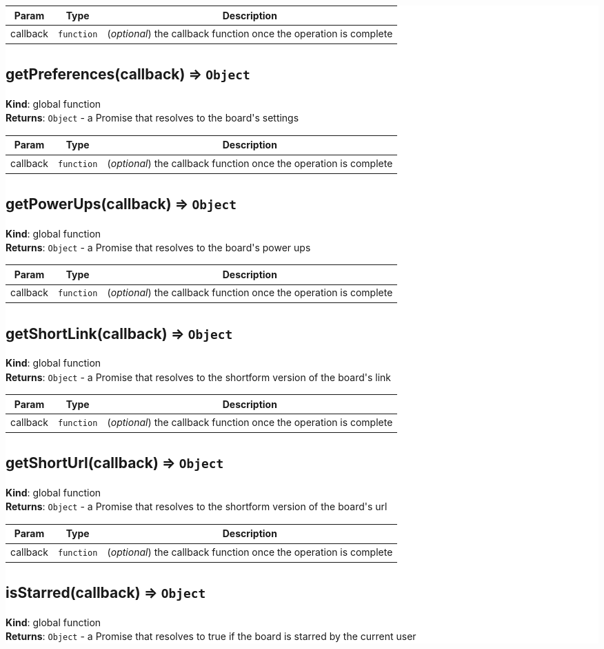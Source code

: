 | Param | Type | Description |
| --- | --- | --- |
| callback | <code>function</code> | (*optional*) the callback function once the operation is complete |

<a name="getPreferences"></a>
## getPreferences(callback) ⇒ <code>Object</code>
**Kind**: global function  
**Returns**: <code>Object</code> - a Promise that resolves to the board's settings  

| Param | Type | Description |
| --- | --- | --- |
| callback | <code>function</code> | (*optional*) the callback function once the operation is complete |

<a name="getPowerUps"></a>
## getPowerUps(callback) ⇒ <code>Object</code>
**Kind**: global function  
**Returns**: <code>Object</code> - a Promise that resolves to the board's power ups  

| Param | Type | Description |
| --- | --- | --- |
| callback | <code>function</code> | (*optional*) the callback function once the operation is complete |

<a name="getShortLink"></a>
## getShortLink(callback) ⇒ <code>Object</code>
**Kind**: global function  
**Returns**: <code>Object</code> - a Promise that resolves to the shortform version of the
board's link  

| Param | Type | Description |
| --- | --- | --- |
| callback | <code>function</code> | (*optional*) the callback function once the operation is complete |

<a name="getShortUrl"></a>
## getShortUrl(callback) ⇒ <code>Object</code>
**Kind**: global function  
**Returns**: <code>Object</code> - a Promise that resolves to the shortform version of the
board's url  

| Param | Type | Description |
| --- | --- | --- |
| callback | <code>function</code> | (*optional*) the callback function once the operation is complete |

<a name="isStarred"></a>
## isStarred(callback) ⇒ <code>Object</code>
**Kind**: global function  
**Returns**: <code>Object</code> - a Promise that resolves to true if the board is starred
by the current user  
